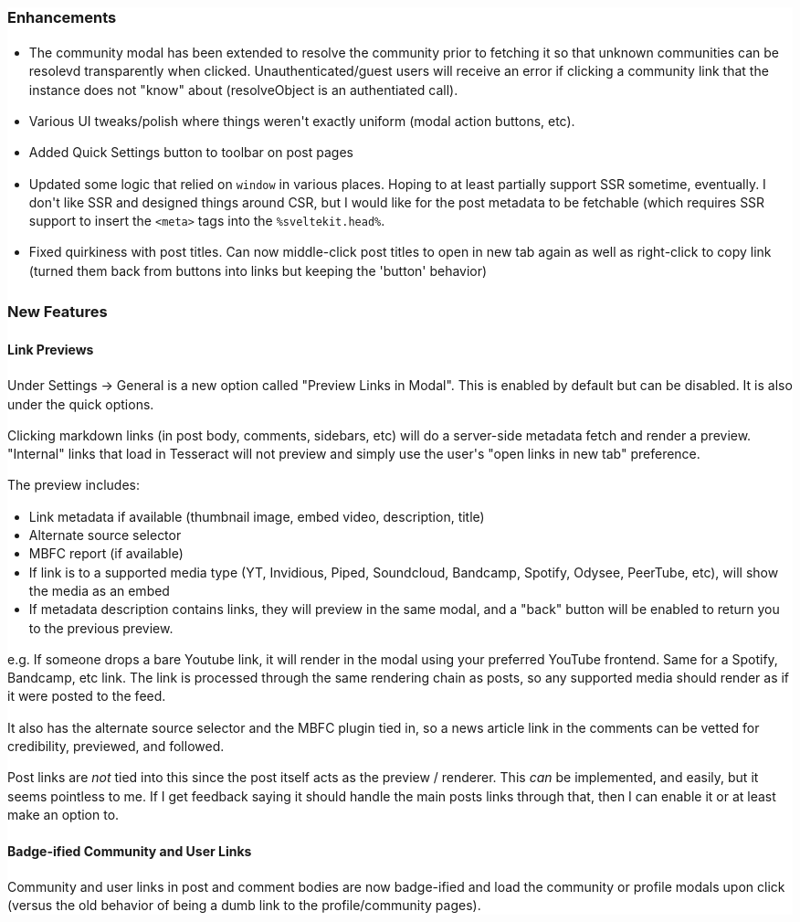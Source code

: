 
### Enhancements
- The community modal has been extended to resolve the community prior to fetching it so that unknown communities can be resolevd transparently when clicked.  Unauthenticated/guest users will receive an error if clicking a community link that the instance does not "know" about (resolveObject is an authentiated call).

- Various UI tweaks/polish where things weren't exactly uniform (modal action buttons, etc).

- Added Quick Settings button to toolbar on post pages

- Updated some logic that relied on `window` in various places.  Hoping to at least partially support SSR sometime, eventually.  I don't like SSR and designed things around CSR, but I would like for the post metadata to be fetchable (which requires SSR support to insert the `<meta>` tags into the `%sveltekit.head%`.

- Fixed quirkiness with post titles. Can now middle-click post titles to open in new tab again as well as right-click to copy link (turned them back from buttons into links but keeping the 'button' behavior)




### New Features

#### Link Previews
Under Settings -> General is a new option called "Preview Links in Modal".  This is enabled by default but can be disabled.  It is also under the quick options.

Clicking markdown links (in post body, comments, sidebars, etc) will do a server-side metadata fetch and render a preview. "Internal" links that load in Tesseract will not preview and simply use the user's "open links in new tab" preference.

The preview includes:

- Link metadata if available (thumbnail image, embed video, description, title)
- Alternate source selector
- MBFC report (if available)
- If link is to a supported media type (YT, Invidious, Piped, Soundcloud, Bandcamp, Spotify, Odysee, PeerTube, etc), will show the media as an embed
- If metadata description contains links, they will preview in the same modal, and a "back" button will be enabled to return you to the previous preview.

e.g.  If someone drops a bare Youtube link, it will render in the modal using your preferred YouTube frontend.  Same for a Spotify, Bandcamp, etc link.  The link is processed through the same rendering chain as posts, so any supported media should render as if it were posted to the feed.

It also has the alternate source selector and the MBFC plugin tied in, so a news article link in the comments can be vetted for credibility, previewed, and followed.

Post links are _not_ tied into this since the post itself acts as the preview / renderer.  This _can_ be implemented, and easily, but it seems pointless to me.  If I get feedback saying it should handle the main posts links through that, then I can enable it or at least make an option to.

#### Badge-ified Community and User Links
Community and user links in post and comment bodies are now badge-ified and load the community or profile modals upon click (versus the old behavior of being a dumb link to the profile/community pages).
